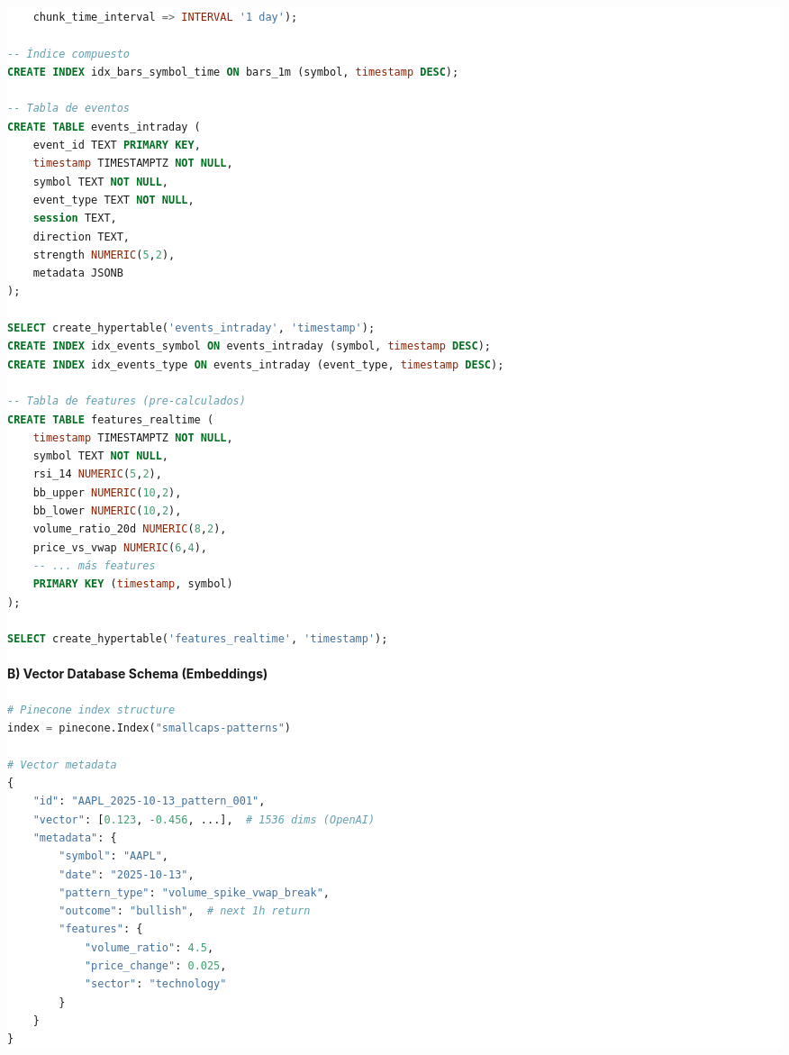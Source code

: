 ```sql
    chunk_time_interval => INTERVAL '1 day');

-- Índice compuesto
CREATE INDEX idx_bars_symbol_time ON bars_1m (symbol, timestamp DESC);

-- Tabla de eventos
CREATE TABLE events_intraday (
    event_id TEXT PRIMARY KEY,
    timestamp TIMESTAMPTZ NOT NULL,
    symbol TEXT NOT NULL,
    event_type TEXT NOT NULL,
    session TEXT,
    direction TEXT,
    strength NUMERIC(5,2),
    metadata JSONB
);

SELECT create_hypertable('events_intraday', 'timestamp');
CREATE INDEX idx_events_symbol ON events_intraday (symbol, timestamp DESC);
CREATE INDEX idx_events_type ON events_intraday (event_type, timestamp DESC);

-- Tabla de features (pre-calculados)
CREATE TABLE features_realtime (
    timestamp TIMESTAMPTZ NOT NULL,
    symbol TEXT NOT NULL,
    rsi_14 NUMERIC(5,2),
    bb_upper NUMERIC(10,2),
    bb_lower NUMERIC(10,2),
    volume_ratio_20d NUMERIC(8,2),
    price_vs_vwap NUMERIC(6,4),
    -- ... más features
    PRIMARY KEY (timestamp, symbol)
);

SELECT create_hypertable('features_realtime', 'timestamp');
```

#### **B) Vector Database Schema (Embeddings)**

```python
# Pinecone index structure
index = pinecone.Index("smallcaps-patterns")

# Vector metadata
{
    "id": "AAPL_2025-10-13_pattern_001",
    "vector": [0.123, -0.456, ...],  # 1536 dims (OpenAI)
    "metadata": {
        "symbol": "AAPL",
        "date": "2025-10-13",
        "pattern_type": "volume_spike_vwap_break",
        "outcome": "bullish",  # next 1h return
        "features": {
            "volume_ratio": 4.5,
            "price_change": 0.025,
            "sector": "technology"
        }
    }
}
```
